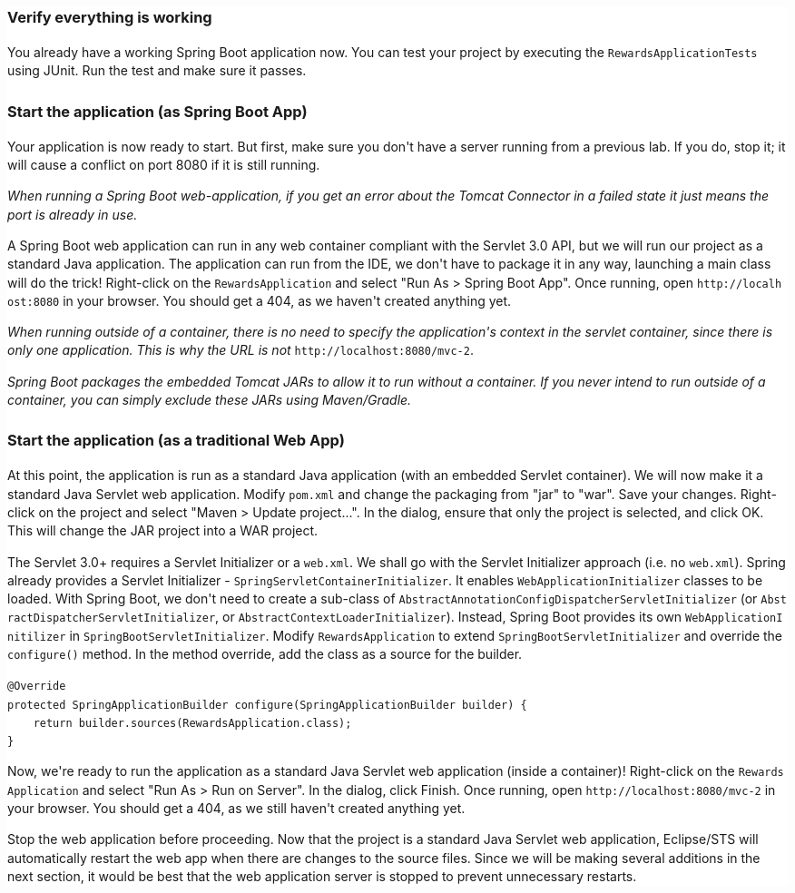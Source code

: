 ### Verify everything is working

You already have a working Spring Boot application now. You can test your project by executing the
`RewardsApplicationTests` using JUnit. Run the test and make sure it passes.

### Start the application (as Spring Boot App)

Your application is now ready to start. But first, make sure you don't have a server running from a previous lab. If you do, stop it; it will cause a conflict on port 8080 if it is still running.

*When running a Spring Boot web-application, if you get an error about the Tomcat Connector in a failed state it just means the port is already in use.*

A Spring Boot web application can run in any web container compliant with the Servlet 3.0 API, but we will run our project as a standard Java application. The application can run from the IDE, we don't have to package it in any way, launching a main class will do the trick! Right-click on the `RewardsApplication` and select "Run As > Spring Boot App". Once running, open `http://localhost:8080` in your browser. You should get a 404, as we haven't created anything yet.

*When running outside of a container, there is no need to specify the application's context in the servlet container, since there is only one application. This is why the URL is not* `http://localhost:8080/mvc-2`.

*Spring Boot packages the embedded Tomcat JARs to allow it to run without a container. If you never intend to run outside of a container, you can simply exclude these JARs using Maven/Gradle.*

### Start the application (as a traditional Web App)

At this point, the application is run as a standard Java application (with an embedded Servlet container). We will now make it a standard Java Servlet web application. Modify `pom.xml` and change the packaging from "jar" to "war". Save your changes. Right-click on the project and select "Maven > Update project...". In the dialog, ensure that only the project is selected, and click OK. This will change the JAR project into a WAR project.

The Servlet 3.0+ requires a Servlet Initializer or a `web.xml`. We shall go with the Servlet Initializer approach (i.e. no `web.xml`). Spring already provides a  Servlet Initializer - `SpringServletContainerInitializer`. It enables `WebApplicationInitializer` classes to be loaded. With Spring Boot, we don't need to create a sub-class of `AbstractAnnotationConfigDispatcherServletInitializer` (or `AbstractDispatcherServletInitializer`, or `AbstractContextLoaderInitializer`). Instead, Spring Boot provides its own `WebApplicationInitilizer` in `SpringBootServletInitializer`. Modify `RewardsApplication` to extend `SpringBootServletInitializer` and override the `configure()` method. In the method override, add the class as a source for the builder.

	@Override
	protected SpringApplicationBuilder configure(SpringApplicationBuilder builder) {
		return builder.sources(RewardsApplication.class);
	}

Now, we're ready to run the application as a standard Java Servlet web application (inside a container)! Right-click on the `RewardsApplication` and select "Run As > Run on Server". In the dialog, click Finish. Once running, open `http://localhost:8080/mvc-2` in your browser. You should get a 404, as we still haven't created anything yet.

Stop the web application before proceeding. Now that the project is a standard Java Servlet web application, Eclipse/STS will automatically restart the web app when there are changes to the source files. Since we will be making several additions in the next section, it would be best that the web application server is stopped to prevent unnecessary restarts.
